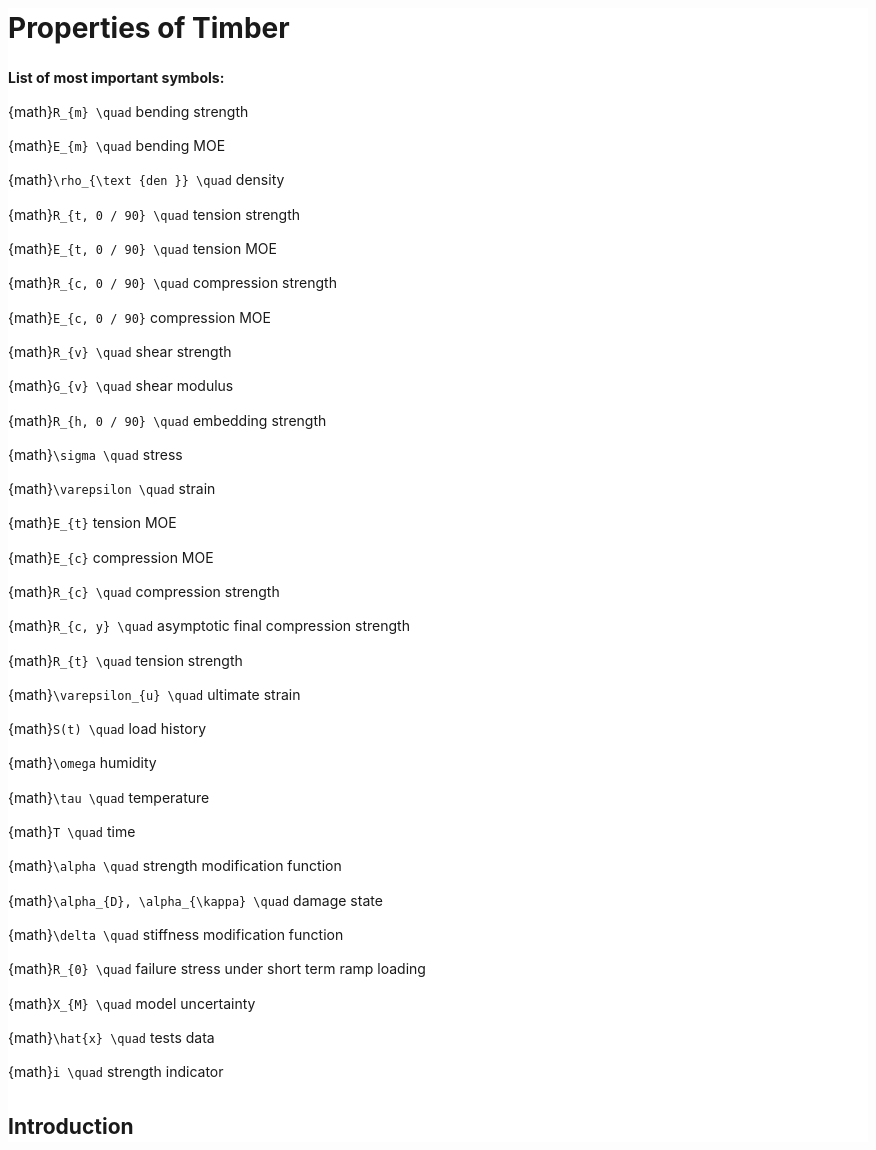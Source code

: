 # Properties of Timber


**List of most important symbols:**

{math}`R_{m} \quad` bending strength

{math}`E_{m} \quad` bending MOE

{math}`\rho_{\text {den }} \quad` density

{math}`R_{t, 0 / 90} \quad` tension strength

{math}`E_{t, 0 / 90} \quad` tension MOE

{math}`R_{c, 0 / 90} \quad` compression strength

{math}`E_{c, 0 / 90}` compression MOE

{math}`R_{v} \quad` shear strength

{math}`G_{v} \quad` shear modulus

{math}`R_{h, 0 / 90} \quad` embedding strength

{math}`\sigma \quad` stress

{math}`\varepsilon \quad` strain

{math}`E_{t}` tension MOE

{math}`E_{c}` compression MOE

{math}`R_{c} \quad` compression strength

{math}`R_{c, y} \quad` asymptotic final compression strength

{math}`R_{t} \quad` tension strength

{math}`\varepsilon_{u} \quad` ultimate strain

{math}`S(t) \quad` load history

{math}`\omega` humidity

{math}`\tau \quad` temperature

{math}`T \quad` time

{math}`\alpha \quad` strength modification function

{math}`\alpha_{D}, \alpha_{\kappa} \quad` damage state

{math}`\delta \quad` stiffness modification function

{math}`R_{0} \quad` failure stress under short term ramp loading

{math}`X_{M} \quad` model uncertainty

{math}`\hat{x} \quad` tests data

{math}`i \quad` strength indicator

## Introduction
